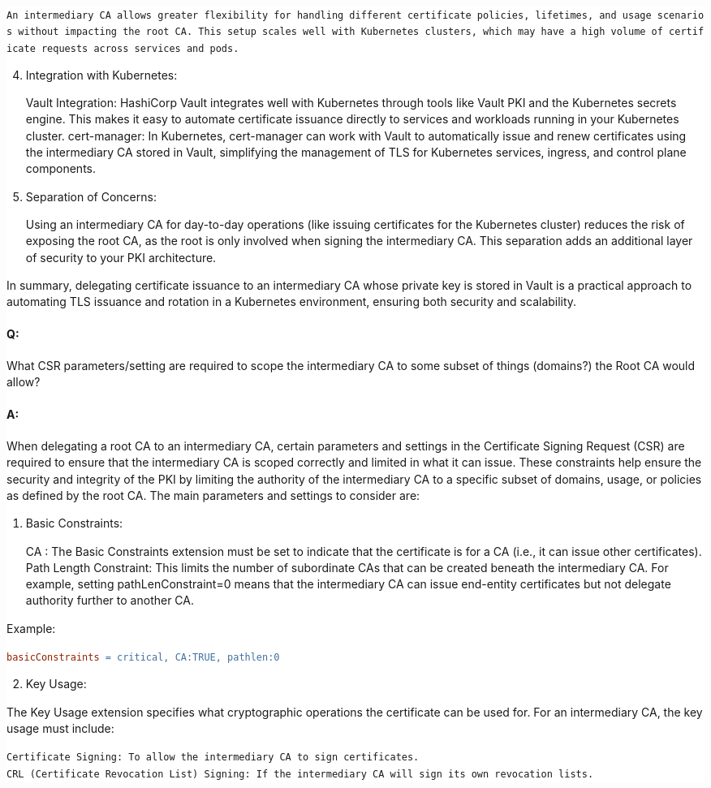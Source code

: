     An intermediary CA allows greater flexibility for handling different certificate policies, lifetimes, and usage scenarios without impacting the root CA. This setup scales well with Kubernetes clusters, which may have a high volume of certificate requests across services and pods.

4. Integration with Kubernetes:

    Vault Integration: HashiCorp Vault integrates well with Kubernetes through tools like Vault PKI and the Kubernetes secrets engine. This makes it easy to automate certificate issuance directly to services and workloads running in your Kubernetes cluster.
    cert-manager: In Kubernetes, cert-manager can work with Vault to automatically issue and renew certificates using the intermediary CA stored in Vault, simplifying the management of TLS for Kubernetes services, ingress, and control plane components.

5. Separation of Concerns:

    Using an intermediary CA for day-to-day operations (like issuing certificates for the Kubernetes cluster) reduces the risk of exposing the root CA, as the root is only involved when signing the intermediary CA. This separation adds an additional layer of security to your PKI architecture.

In summary, delegating certificate issuance to an intermediary CA whose private key is stored in Vault is a practical approach to automating TLS issuance and rotation in a Kubernetes environment, ensuring both security and scalability.

#### Q:

What CSR parameters/setting are required to scope the intermediary CA 
to some subset of things (domains?) the Root CA would allow?

#### A:

When delegating a root CA to an intermediary CA, certain parameters and settings in the Certificate Signing Request (CSR) are required to ensure that the intermediary CA is scoped correctly and limited in what it can issue. These constraints help ensure the security and integrity of the PKI by limiting the authority of the intermediary CA to a specific subset of domains, usage, or policies as defined by the root CA. The main parameters and settings to consider are:

1. Basic Constraints:

    CA
    : The Basic Constraints extension must be set to indicate that the certificate is for a CA (i.e., it can issue other certificates).
    Path Length Constraint: This limits the number of subordinate CAs that can be created beneath the intermediary CA. For example, setting pathLenConstraint=0 means that the intermediary CA can issue end-entity certificates but not delegate authority further to another CA.

Example:

```Makefile
basicConstraints = critical, CA:TRUE, pathlen:0
```

2. Key Usage:

The Key Usage extension specifies what cryptographic operations the certificate can be used for. For an intermediary CA, the key usage must include:

    Certificate Signing: To allow the intermediary CA to sign certificates.
    CRL (Certificate Revocation List) Signing: If the intermediary CA will sign its own revocation lists.
